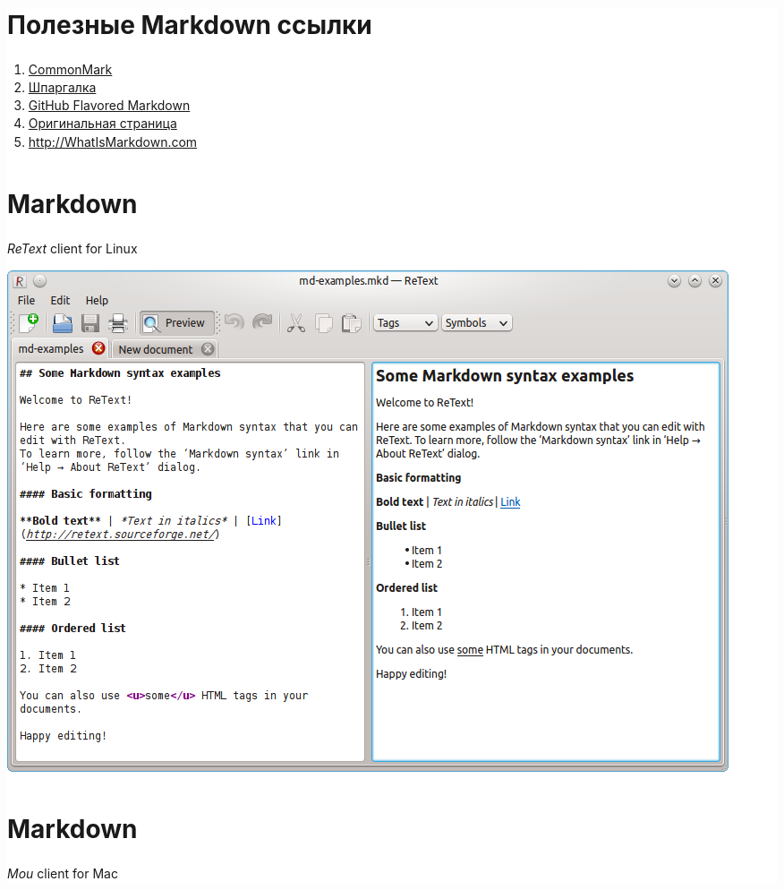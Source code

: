 # Полезные Markdown ссылки

  1. [CommonMark][commonmark]
  1. [Шпаргалка](https://github.com/adam-p/markdown-here/wiki/Markdown-Cheatsheet)
  1. [GitHub Flavored Markdown](https://help.github.com/articles/github-flavored-markdown)
  1. [Оригинальная страница](http://daringfireball.net/projects/markdown/syntax)
  1. <http://WhatIsMarkdown.com>

# Markdown

_ReText_ client for Linux

![](./pix/retext-kde.png)

# Markdown

_Mou_ client for Mac


[commonmark]: http://commonmark.org
[impress]: http://impress.github.io/impress.js